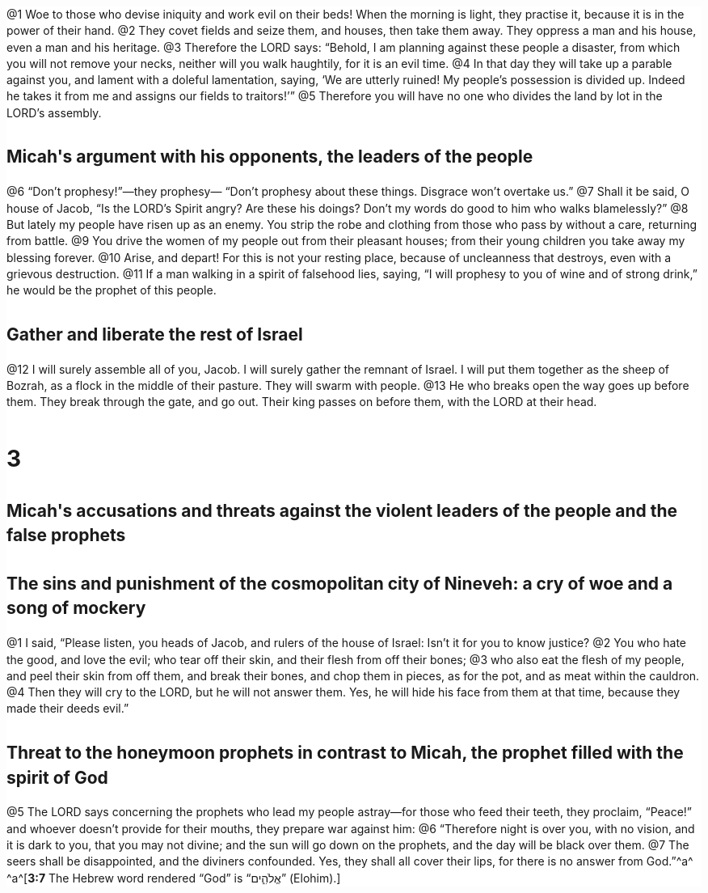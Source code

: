 @1 Woe to those who devise iniquity and work evil on their beds! When the morning is light, they practise it, because it is in the power of their hand. @2 They covet fields and seize them, and houses, then take them away. They oppress a man and his house, even a man and his heritage. @3 Therefore the LORD says: “Behold, I am planning against these people a disaster, from which you will not remove your necks, neither will you walk haughtily, for it is an evil time. @4 In that day they will take up a parable against you, and lament with a doleful lamentation, saying, ‘We are utterly ruined! My people’s possession is divided up. Indeed he takes it from me and assigns our fields to traitors!’” @5 Therefore you will have no one who divides the land by lot in the LORD’s assembly.

## Micah's argument with his opponents, the leaders of the people
@6 “Don’t prophesy!”—they prophesy— “Don’t prophesy about these things. Disgrace won’t overtake us.” @7 Shall it be said, O house of Jacob, “Is the LORD’s Spirit angry? Are these his doings? Don’t my words do good to him who walks blamelessly?” @8 But lately my people have risen up as an enemy. You strip the robe and clothing from those who pass by without a care, returning from battle. @9 You drive the women of my people out from their pleasant houses; from their young children you take away my blessing forever. @10 Arise, and depart! For this is not your resting place, because of uncleanness that destroys, even with a grievous destruction. @11 If a man walking in a spirit of falsehood lies, saying, “I will prophesy to you of wine and of strong drink,” he would be the prophet of this people.

## Gather and liberate the rest of Israel
@12 I will surely assemble all of you, Jacob. I will surely gather the remnant of Israel. I will put them together as the sheep of Bozrah, as a flock in the middle of their pasture. They will swarm with people. @13 He who breaks open the way goes up before them. They break through the gate, and go out. Their king passes on before them, with the LORD at their head. 

# 3 
## Micah's accusations and threats against the violent leaders of the people and the false prophets
## The sins and punishment of the cosmopolitan city of Nineveh: a cry of woe and a song of mockery
@1 I said, “Please listen, you heads of Jacob, and rulers of the house of Israel: Isn’t it for you to know justice? @2 You who hate the good, and love the evil; who tear off their skin, and their flesh from off their bones; @3 who also eat the flesh of my people, and peel their skin from off them, and break their bones, and chop them in pieces, as for the pot, and as meat within the cauldron. @4 Then they will cry to the LORD, but he will not answer them. Yes, he will hide his face from them at that time, because they made their deeds evil.”

## Threat to the honeymoon prophets in contrast to Micah, the prophet filled with the spirit of God
@5 The LORD says concerning the prophets who lead my people astray—for those who feed their teeth, they proclaim, “Peace!” and whoever doesn’t provide for their mouths, they prepare war against him: @6 “Therefore night is over you, with no vision, and it is dark to you, that you may not divine; and the sun will go down on the prophets, and the day will be black over them. @7 The seers shall be disappointed, and the diviners confounded. Yes, they shall all cover their lips, for there is no answer from God.”^a^
^a^[**3:7** The Hebrew word rendered “God” is “אֱלֹהִ֑ים” (Elohim).]
